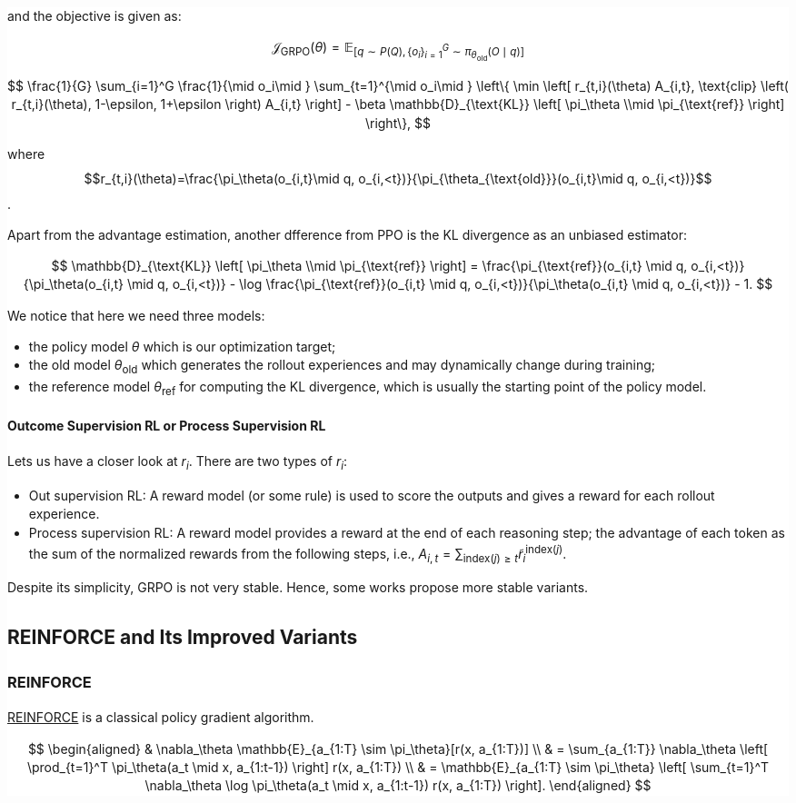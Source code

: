 and the objective is given as:

$$
\mathcal{J}_{\text{GRPO}}(\theta) = \mathbb{E}_{\left[ q \sim P(Q), \{o_i\}_{i=1}^G \sim \pi_{\theta_{\text{old}}}(O\mid q) \right]}
$$

$$
\frac{1}{G} \sum_{i=1}^G \frac{1}{\mid o_i\mid } \sum_{t=1}^{\mid o_i\mid } \left\{ \min \left[ r_{t,i}(\theta) A_{i,t}, \text{clip} \left( r_{t,i}(\theta), 1-\epsilon, 1+\epsilon \right) A_{i,t} \right] - \beta \mathbb{D}_{\text{KL}} \left[ \pi_\theta \\mid  \pi_{\text{ref}} \right] \right\},
$$

where $$r_{t,i}(\theta)=\frac{\pi_\theta(o_{i,t}\mid q, o_{i,<t})}{\pi_{\theta_{\text{old}}}(o_{i,t}\mid q, o_{i,<t})}$$.

Apart from the advantage estimation, another dfference from PPO is the KL divergence as an unbiased estimator:

$$
\mathbb{D}_{\text{KL}} \left[ \pi_\theta \\mid  \pi_{\text{ref}} \right] = \frac{\pi_{\text{ref}}(o_{i,t} \mid  q, o_{i,<t})}{\pi_\theta(o_{i,t} \mid  q, o_{i,<t})} - \log \frac{\pi_{\text{ref}}(o_{i,t} \mid  q, o_{i,<t})}{\pi_\theta(o_{i,t} \mid  q, o_{i,<t})} - 1.
$$

We notice that here we need three models:

- the policy model $\theta$ which is our optimization target;
- the old model $\theta_{\text{old}}$ which generates the rollout experiences and may dynamically change during training; 
- the reference model $\theta_{\text{ref}}$ for computing the KL divergence, which is usually the starting point of the policy model.

#### Outcome Supervision RL or Process Supervision RL
Lets us have a closer look at $r_i$. There are two types of $r_i$:

- Out supervision RL: A reward model (or some rule) is used to score the outputs and gives a reward for each rollout experience.
- Process supervision RL: A reward model provides a reward at the end of
each reasoning step; the advantage of each token as the sum of the normalized rewards from the following steps, i.e., $A_{i,t} = \sum_{\text{index}(j) \geq t} \widetilde{r}_i^{\text{index}(j)}$.

Despite its simplicity, GRPO is not very stable. Hence, some works propose more stable variants.

## REINFORCE and Its Improved Variants

### REINFORCE
[REINFORCE](https://link.springer.com/content/pdf/10.1007/BF00992696.pdf) is a classical policy gradient algorithm.

$$
\begin{aligned}
& \nabla_\theta \mathbb{E}_{a_{1:T} \sim \pi_\theta}[r(x, a_{1:T})] \\
& = \sum_{a_{1:T}} \nabla_\theta \left[ \prod_{t=1}^T \pi_\theta(a_t \mid  x, a_{1:t-1}) \right] r(x, a_{1:T}) \\
& = \mathbb{E}_{a_{1:T} \sim \pi_\theta} \left[ \sum_{t=1}^T \nabla_\theta \log \pi_\theta(a_t \mid  x, a_{1:t-1}) r(x, a_{1:T}) \right].
\end{aligned}
$$

